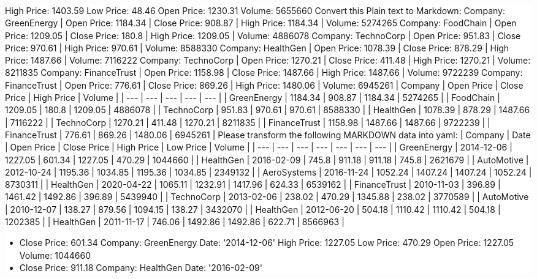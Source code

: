   High Price: 1403.59
  Low Price: 48.46
  Open Price: 1230.31
  Volume: 5655660
<end>Convert this Plain text to Markdown:
Company: GreenEnergy | Open Price: 1184.34 | Close Price: 908.87 | High Price: 1184.34 | Volume: 5274265
Company: FoodChain | Open Price: 1209.05 | Close Price: 180.8 | High Price: 1209.05 | Volume: 4886078
Company: TechnoCorp | Open Price: 951.83 | Close Price: 970.61 | High Price: 970.61 | Volume: 8588330
Company: HealthGen | Open Price: 1078.39 | Close Price: 878.29 | High Price: 1487.66 | Volume: 7116222
Company: TechnoCorp | Open Price: 1270.21 | Close Price: 411.48 | High Price: 1270.21 | Volume: 8211835
Company: FinanceTrust | Open Price: 1158.98 | Close Price: 1487.66 | High Price: 1487.66 | Volume: 9722239
Company: FinanceTrust | Open Price: 776.61 | Close Price: 869.26 | High Price: 1480.06 | Volume: 6945261
<start>
| Company | Open Price | Close Price | High Price | Volume |
| --- | --- | --- | --- | --- |
| GreenEnergy | 1184.34 | 908.87 | 1184.34 | 5274265 |
| FoodChain | 1209.05 | 180.8 | 1209.05 | 4886078 |
| TechnoCorp | 951.83 | 970.61 | 970.61 | 8588330 |
| HealthGen | 1078.39 | 878.29 | 1487.66 | 7116222 |
| TechnoCorp | 1270.21 | 411.48 | 1270.21 | 8211835 |
| FinanceTrust | 1158.98 | 1487.66 | 1487.66 | 9722239 |
| FinanceTrust | 776.61 | 869.26 | 1480.06 | 6945261 |
<end>Please transform the following MARKDOWN data into yaml:
| Company | Date | Open Price | Close Price | High Price | Low Price | Volume |
| --- | --- | --- | --- | --- | --- | --- |
| GreenEnergy | 2014-12-06 | 1227.05 | 601.34 | 1227.05 | 470.29 | 1044660 |
| HealthGen | 2016-02-09 | 745.8 | 911.18 | 911.18 | 745.8 | 2621679 |
| AutoMotive | 2012-10-24 | 1195.36 | 1034.85 | 1195.36 | 1034.85 | 2349132 |
| AeroSystems | 2016-11-24 | 1052.24 | 1407.24 | 1407.24 | 1052.24 | 8730311 |
| HealthGen | 2020-04-22 | 1065.11 | 1232.91 | 1417.96 | 624.33 | 6539162 |
| FinanceTrust | 2010-11-03 | 396.89 | 1461.42 | 1492.86 | 396.89 | 5439940 |
| TechnoCorp | 2013-02-06 | 238.02 | 470.29 | 1345.88 | 238.02 | 3770589 |
| AutoMotive | 2010-12-07 | 138.27 | 879.56 | 1094.15 | 138.27 | 3432070 |
| HealthGen | 2012-06-20 | 504.18 | 1110.42 | 1110.42 | 504.18 | 1202385 |
| HealthGen | 2011-11-17 | 746.06 | 1492.86 | 1492.86 | 622.71 | 8566963 |<start>
- Close Price: 601.34
  Company: GreenEnergy
  Date: '2014-12-06'
  High Price: 1227.05
  Low Price: 470.29
  Open Price: 1227.05
  Volume: 1044660
- Close Price: 911.18
  Company: HealthGen
  Date: '2016-02-09'
